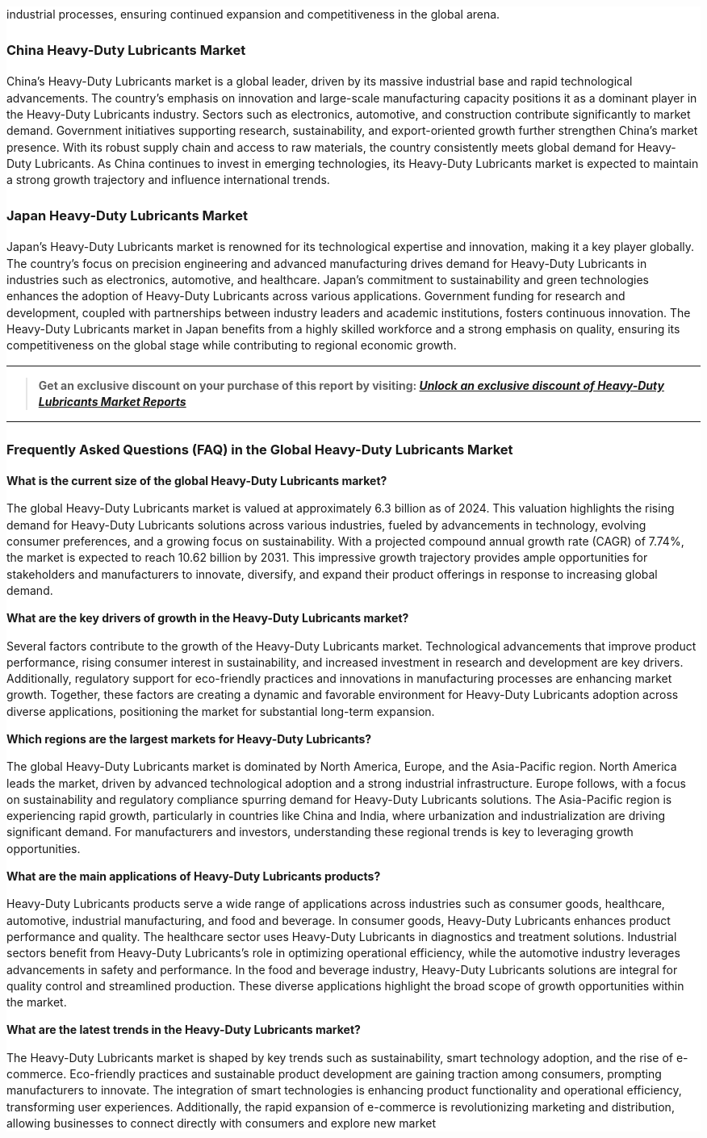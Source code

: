industrial processes, ensuring continued expansion and competitiveness in the global arena.</p><h3>China Heavy-Duty Lubricants Market</h3><p>China&rsquo;s Heavy-Duty Lubricants market is a global leader, driven by its massive industrial base and rapid technological advancements. The country&rsquo;s emphasis on innovation and large-scale manufacturing capacity positions it as a dominant player in the Heavy-Duty Lubricants industry. Sectors such as electronics, automotive, and construction contribute significantly to market demand. Government initiatives supporting research, sustainability, and export-oriented growth further strengthen China&rsquo;s market presence. With its robust supply chain and access to raw materials, the country consistently meets global demand for Heavy-Duty Lubricants. As China continues to invest in emerging technologies, its Heavy-Duty Lubricants market is expected to maintain a strong growth trajectory and influence international trends.</p><h3>Japan Heavy-Duty Lubricants Market</h3><p>Japan&rsquo;s Heavy-Duty Lubricants market is renowned for its technological expertise and innovation, making it a key player globally. The country&rsquo;s focus on precision engineering and advanced manufacturing drives demand for Heavy-Duty Lubricants in industries such as electronics, automotive, and healthcare. Japan&rsquo;s commitment to sustainability and green technologies enhances the adoption of Heavy-Duty Lubricants across various applications. Government funding for research and development, coupled with partnerships between industry leaders and academic institutions, fosters continuous innovation. The Heavy-Duty Lubricants market in Japan benefits from a highly skilled workforce and a strong emphasis on quality, ensuring its competitiveness on the global stage while contributing to regional economic growth.</p><hr /><blockquote><p><strong>Get an exclusive discount on your purchase of this report by visiting: <em><a href="://marketresearchpulse.com/ask-for-discount/139287?utm_source=Github&amp;utm_medium=027">Unlock an exclusive discount of Heavy-Duty Lubricants Market Reports</a></em>&nbsp;</strong></p></blockquote><hr /><h3>Frequently Asked Questions (FAQ) in the Global Heavy-Duty Lubricants Market</h3><p><strong>What is the current size of the global Heavy-Duty Lubricants market?</strong></p><p>The global Heavy-Duty Lubricants market is valued at approximately 6.3 billion as of 2024. This valuation highlights the rising demand for Heavy-Duty Lubricants solutions across various industries, fueled by advancements in technology, evolving consumer preferences, and a growing focus on sustainability. With a projected compound annual growth rate (CAGR) of 7.74%, the market is expected to reach 10.62 billion by 2031. This impressive growth trajectory provides ample opportunities for stakeholders and manufacturers to innovate, diversify, and expand their product offerings in response to increasing global demand.</p><p><strong>What are the key drivers of growth in the Heavy-Duty Lubricants market?</strong></p><p>Several factors contribute to the growth of the Heavy-Duty Lubricants market. Technological advancements that improve product performance, rising consumer interest in sustainability, and increased investment in research and development are key drivers. Additionally, regulatory support for eco-friendly practices and innovations in manufacturing processes are enhancing market growth. Together, these factors are creating a dynamic and favorable environment for Heavy-Duty Lubricants adoption across diverse applications, positioning the market for substantial long-term expansion.</p><p><strong>Which regions are the largest markets for Heavy-Duty Lubricants?</strong></p><p>The global Heavy-Duty Lubricants market is dominated by North America, Europe, and the Asia-Pacific region. North America leads the market, driven by advanced technological adoption and a strong industrial infrastructure. Europe follows, with a focus on sustainability and regulatory compliance spurring demand for Heavy-Duty Lubricants solutions. The Asia-Pacific region is experiencing rapid growth, particularly in countries like China and India, where urbanization and industrialization are driving significant demand. For manufacturers and investors, understanding these regional trends is key to leveraging growth opportunities.</p><p><strong>What are the main applications of Heavy-Duty Lubricants products?</strong></p><p>Heavy-Duty Lubricants products serve a wide range of applications across industries such as consumer goods, healthcare, automotive, industrial manufacturing, and food and beverage. In consumer goods, Heavy-Duty Lubricants enhances product performance and quality. The healthcare sector uses Heavy-Duty Lubricants in diagnostics and treatment solutions. Industrial sectors benefit from Heavy-Duty Lubricants&rsquo;s role in optimizing operational efficiency, while the automotive industry leverages advancements in safety and performance. In the food and beverage industry, Heavy-Duty Lubricants solutions are integral for quality control and streamlined production. These diverse applications highlight the broad scope of growth opportunities within the market.</p><p><strong>What are the latest trends in the Heavy-Duty Lubricants market?</strong></p><p>The Heavy-Duty Lubricants market is shaped by key trends such as sustainability, smart technology adoption, and the rise of e-commerce. Eco-friendly practices and sustainable product development are gaining traction among consumers, prompting manufacturers to innovate. The integration of smart technologies is enhancing product functionality and operational efficiency, transforming user experiences. Additionally, the rapid expansion of e-commerce is revolutionizing marketing and distribution, allowing businesses to connect directly with consumers and explore new market